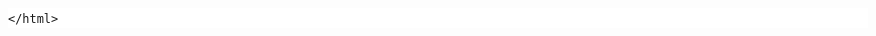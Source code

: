
<html lang="en">
    <head>
      <meta charset="utf-8" />
      <meta name="viewport" content="width=device-width, user-scalable=no, minimum-scale=1.0, maximum-scale=1.0">
      <meta http-equiv="X-UA-Compatible" content="IE=edge">
      <!-- Molstar CSS & JS -->
      <link rel="stylesheet" type="text/css" href="https://www.ebi.ac.uk/pdbe/pdb-component-library/css/pdbe-molstar-1.2.1.css">
      <script src="/js/mol/ro_pdbe-molstar-plugin-1.2.1.js"></script>
        <style>
          * {
              margin: 0;
              padding: 0;
              box-sizing: border-box;
          }
          .msp-plugin ::-webkit-scrollbar-thumb {
              background-color: #474748  !important;
          }
          .msp-plugin .msp-layout-standard {
              border: 1px solid #efefef;
          }
          .viewerSection1 {
            padding-top: 0px;
          }
          .controlsSection1 {
            width: 300px;
              display: flex;
              float:left;
              padding: 0px 0 0 0;
              height:25px;
            }
            .controlBox1 {
              border: 0px solid lightgray;
              padding: 0px;
              margin-bottom: 0px;
            }
          #myViewer1{
            float:left;
            width:500px;
            height: 500px;
            position:relative;
          }
        </style>
    </head>
    <script>
      var viewerInstance1 = new PDBeMolstarPlugin();
      var options1 = {
        customData:{
        url:'/pdbfiles/1RAW-3D.pdb',
        format: 'pdb'},
        hideCanvasControls: ['expand', 'selection', 'animation', 'controlToggle'],
        bgColor: {r:255, g:255, b:255},
        }
      var viewerContainer1 = document.getElementById('myViewer1');
      viewerInstance1.render(viewerContainer1, options1);
  window.addEventListener('load', function() {
    var colorSelectionButton1 = document.querySelector('.controlsSection1 button');
    colorSelectionButton1.click();
  });
    </script>
    
    </html>
